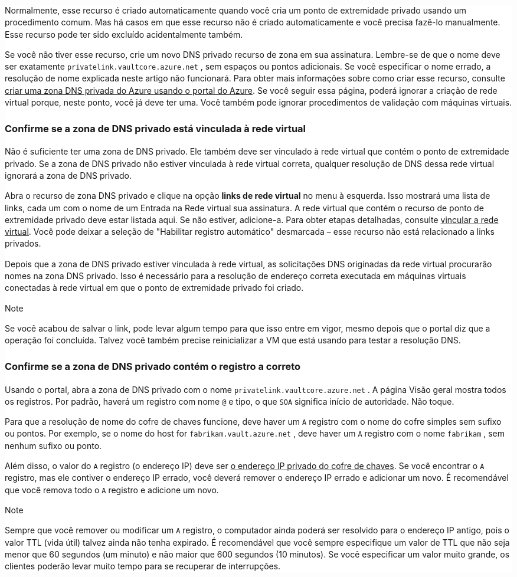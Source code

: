 Normalmente, esse recurso é criado automaticamente quando você cria um ponto de extremidade privado usando um procedimento comum. Mas há casos em que esse recurso não é criado automaticamente e você precisa fazê-lo manualmente. Esse recurso pode ter sido excluído acidentalmente também.

Se você não tiver esse recurso, crie um novo DNS privado recurso de zona em sua assinatura. Lembre-se de que o nome deve ser exatamente `privatelink.vaultcore.azure.net` , sem espaços ou pontos adicionais. Se você especificar o nome errado, a resolução de nome explicada neste artigo não funcionará. Para obter mais informações sobre como criar esse recurso, consulte [criar uma zona DNS privada do Azure usando o portal do Azure](../../dns/private-dns-getstarted-portal.md). Se você seguir essa página, poderá ignorar a criação de rede virtual porque, neste ponto, você já deve ter uma. Você também pode ignorar procedimentos de validação com máquinas virtuais.

### <a name="confirm-that-the-private-dns-zone-is-linked-to-the-virtual-network"></a>Confirme se a zona de DNS privado está vinculada à rede virtual

Não é suficiente ter uma zona de DNS privado. Ele também deve ser vinculado à rede virtual que contém o ponto de extremidade privado. Se a zona de DNS privado não estiver vinculada à rede virtual correta, qualquer resolução de DNS dessa rede virtual ignorará a zona de DNS privado.

Abra o recurso de zona DNS privado e clique na opção **links de rede virtual** no menu à esquerda. Isso mostrará uma lista de links, cada um com o nome de um Entrada na Rede virtual sua assinatura. A rede virtual que contém o recurso de ponto de extremidade privado deve estar listada aqui. Se não estiver, adicione-a. Para obter etapas detalhadas, consulte [vincular a rede virtual](../../dns/private-dns-getstarted-portal.md#link-the-virtual-network). Você pode deixar a seleção de "Habilitar registro automático" desmarcada – esse recurso não está relacionado a links privados.

Depois que a zona de DNS privado estiver vinculada à rede virtual, as solicitações DNS originadas da rede virtual procurarão nomes na zona DNS privado. Isso é necessário para a resolução de endereço correta executada em máquinas virtuais conectadas à rede virtual em que o ponto de extremidade privado foi criado.

>[!NOTE]
> Se você acabou de salvar o link, pode levar algum tempo para que isso entre em vigor, mesmo depois que o portal diz que a operação foi concluída. Talvez você também precise reinicializar a VM que está usando para testar a resolução DNS.

### <a name="confirm-that-the-private-dns-zone-contains-the-right-a-record"></a>Confirme se a zona de DNS privado contém o registro a correto

Usando o portal, abra a zona de DNS privado com o nome `privatelink.vaultcore.azure.net` . A página Visão geral mostra todos os registros. Por padrão, haverá um registro com nome `@` e tipo, o que `SOA` significa início de autoridade. Não toque.

Para que a resolução de nome do cofre de chaves funcione, deve haver um `A` registro com o nome do cofre simples sem sufixo ou pontos. Por exemplo, se o nome do host for `fabrikam.vault.azure.net` , deve haver um `A` registro com o nome `fabrikam` , sem nenhum sufixo ou ponto.

Além disso, o valor do `A` registro (o endereço IP) deve ser [o endereço IP privado do cofre de chaves](#find-the-key-vault-private-ip-address-in-the-virtual-network). Se você encontrar o `A` registro, mas ele contiver o endereço IP errado, você deverá remover o endereço IP errado e adicionar um novo. É recomendável que você remova todo o `A` registro e adicione um novo.

>[!NOTE]
> Sempre que você remover ou modificar um `A` registro, o computador ainda poderá ser resolvido para o endereço IP antigo, pois o valor TTL (vida útil) talvez ainda não tenha expirado. É recomendável que você sempre especifique um valor de TTL que não seja menor que 60 segundos (um minuto) e não maior que 600 segundos (10 minutos). Se você especificar um valor muito grande, os clientes poderão levar muito tempo para se recuperar de interrupções.
